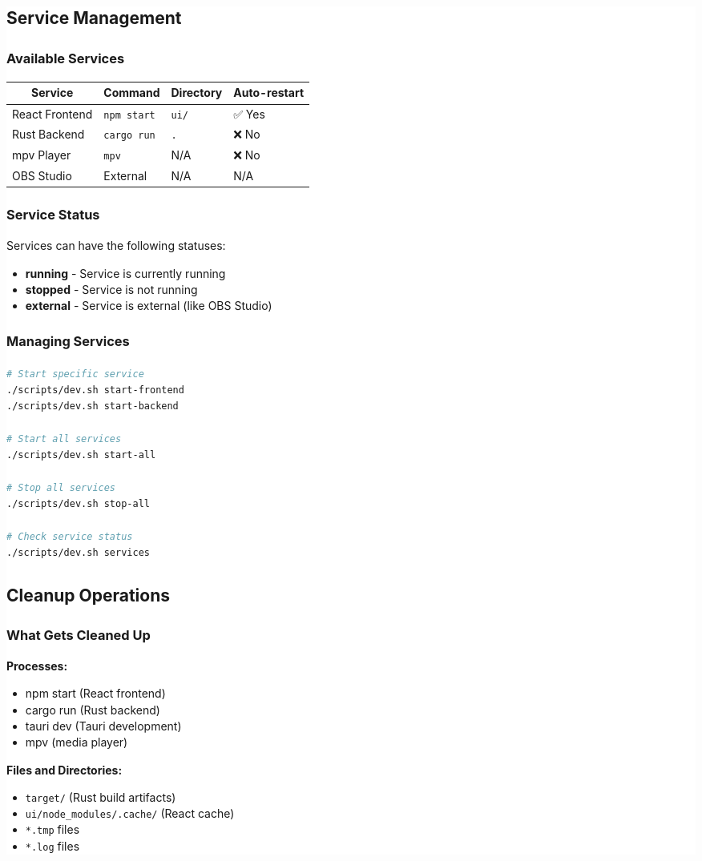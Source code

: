 ## Service Management

### Available Services

| Service | Command | Directory | Auto-restart |
|---------|---------|-----------|--------------|
| React Frontend | `npm start` | `ui/` | ✅ Yes |
| Rust Backend | `cargo run` | `.` | ❌ No |
| mpv Player | `mpv` | N/A | ❌ No |
| OBS Studio | External | N/A | N/A |

### Service Status

Services can have the following statuses:

- **running** - Service is currently running
- **stopped** - Service is not running
- **external** - Service is external (like OBS Studio)

### Managing Services

```bash
# Start specific service
./scripts/dev.sh start-frontend
./scripts/dev.sh start-backend

# Start all services
./scripts/dev.sh start-all

# Stop all services
./scripts/dev.sh stop-all

# Check service status
./scripts/dev.sh services
```

## Cleanup Operations

### What Gets Cleaned Up

**Processes:**
- npm start (React frontend)
- cargo run (Rust backend)
- tauri dev (Tauri development)
- mpv (media player)

**Files and Directories:**
- `target/` (Rust build artifacts)
- `ui/node_modules/.cache/` (React cache)
- `*.tmp` files
- `*.log` files
